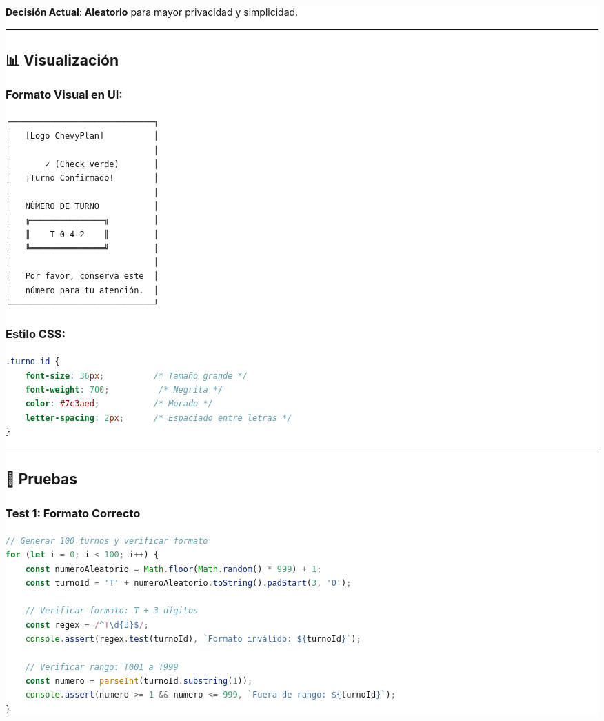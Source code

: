 **Decisión Actual**: **Aleatorio** para mayor privacidad y simplicidad.

---

## 📊 Visualización

### Formato Visual en UI:

```
┌─────────────────────────────┐
│   [Logo ChevyPlan]          │
│                             │
│       ✓ (Check verde)       │
│   ¡Turno Confirmado!        │
│                             │
│   NÚMERO DE TURNO           │
│   ╔═══════════════╗         │
│   ║    T 0 4 2    ║         │
│   ╚═══════════════╝         │
│                             │
│   Por favor, conserva este  │
│   número para tu atención.  │
└─────────────────────────────┘
```

### Estilo CSS:
```css
.turno-id {
    font-size: 36px;          /* Tamaño grande */
    font-weight: 700;          /* Negrita */
    color: #7c3aed;           /* Morado */
    letter-spacing: 2px;      /* Espaciado entre letras */
}
```

---

## 🧪 Pruebas

### Test 1: Formato Correcto
```javascript
// Generar 100 turnos y verificar formato
for (let i = 0; i < 100; i++) {
    const numeroAleatorio = Math.floor(Math.random() * 999) + 1;
    const turnoId = 'T' + numeroAleatorio.toString().padStart(3, '0');
    
    // Verificar formato: T + 3 dígitos
    const regex = /^T\d{3}$/;
    console.assert(regex.test(turnoId), `Formato inválido: ${turnoId}`);
    
    // Verificar rango: T001 a T999
    const numero = parseInt(turnoId.substring(1));
    console.assert(numero >= 1 && numero <= 999, `Fuera de rango: ${turnoId}`);
}
```
